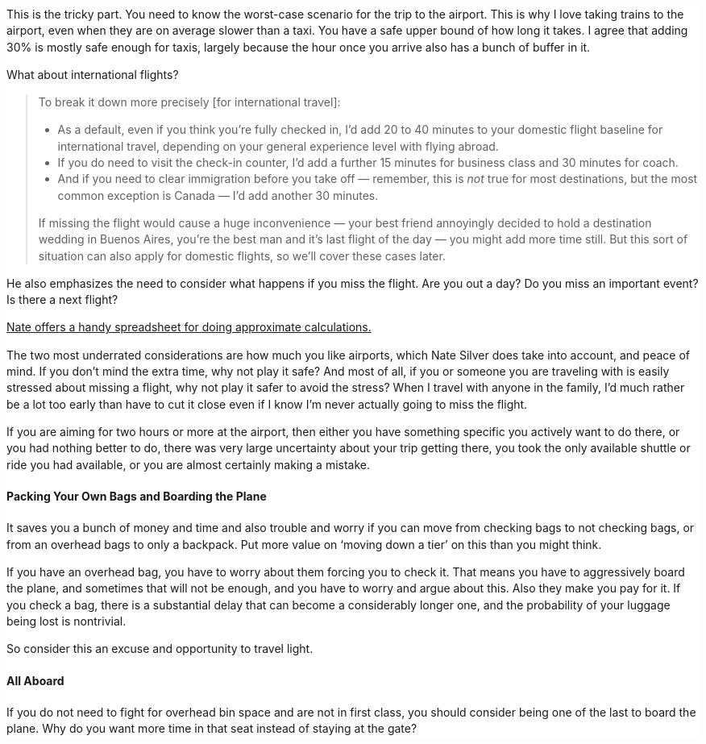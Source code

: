 This is the tricky part. You need to know the worst-case scenario for the trip to the airport. This is why I love taking trains to the airport, even when they are on average slower than a taxi. You have a safe upper bound of how long it takes. I agree that adding 30% is mostly safe enough for taxis, largely because the hour once you arrive also has a bunch of buffer in it.

What about international flights?

> To break it down more precisely \[for international travel\]:
> 
> - As a default, even if you think you’re fully checked in, I’d add 20 to 40 minutes to your domestic flight baseline for international travel, depending on your general experience level with flying abroad.
> - If you do need to visit the check-in counter, I’d add a further 15 minutes for business class and 30 minutes for coach.
> - And if you need to clear immigration before you take off — remember, this is *not* true for most destinations, but the most common exception is Canada — I’d add another 30 minutes.
> 
> If missing the flight would cause a huge inconvenience — your best friend annoyingly decided to hold a destination wedding in Buenos Aires, you’re the best man and it’s last flight of the day — you might add more time still. But this sort of situation can also apply for domestic flights, so we’ll cover these cases later.

He also emphasizes the need to consider what happens if you miss the flight. Are you out a day? Do you miss an important event? Is there a next flight?

[Nate offers a handy spreadsheet for doing approximate calculations.](https://www.natesilver.net/p/how-soon-should-you-arrive-at-the-airport)

The two most underrated considerations are how much you like airports, which Nate Silver does take into account, and peace of mind. If you don’t mind the extra time, why not play it safe? And most of all, if you or someone you are traveling with is easily stressed about missing a flight, why not play it safer to avoid the stress? When I travel with anyone in the family, I’d much rather be a lot too early than have to cut it close even if I know I’m never actually going to miss the flight.

If you are aiming for two hours or more at the airport, then either you have something specific you actively want to do there, or you had nothing better to do, there was very large uncertainty about your trip getting there, you took the only available shuttle or ride you had available, or you are almost certainly making a mistake.

#### Packing Your Own Bags and Boarding the Plane

It saves you a bunch of money and time and also trouble and worry if you can move from checking bags to not checking bags, or from an overhead bags to only a backpack. Put more value on ‘moving down a tier’ on this than you might think.

If you have an overhead bag, you have to worry about them forcing you to check it. That means you have to aggressively board the plane, and sometimes that will not be enough, and you have to worry and argue about this. Also they make you pay for it. If you check a bag, there is a substantial delay that can become a considerably longer one, and the probability of your luggage being lost is nontrivial.

So consider this an excuse and opportunity to travel light.

#### All Aboard

If you do not need to fight for overhead bin space and are not in first class, you should consider being one of the last to board the plane. Why do you want more time in that seat instead of staying at the gate?
